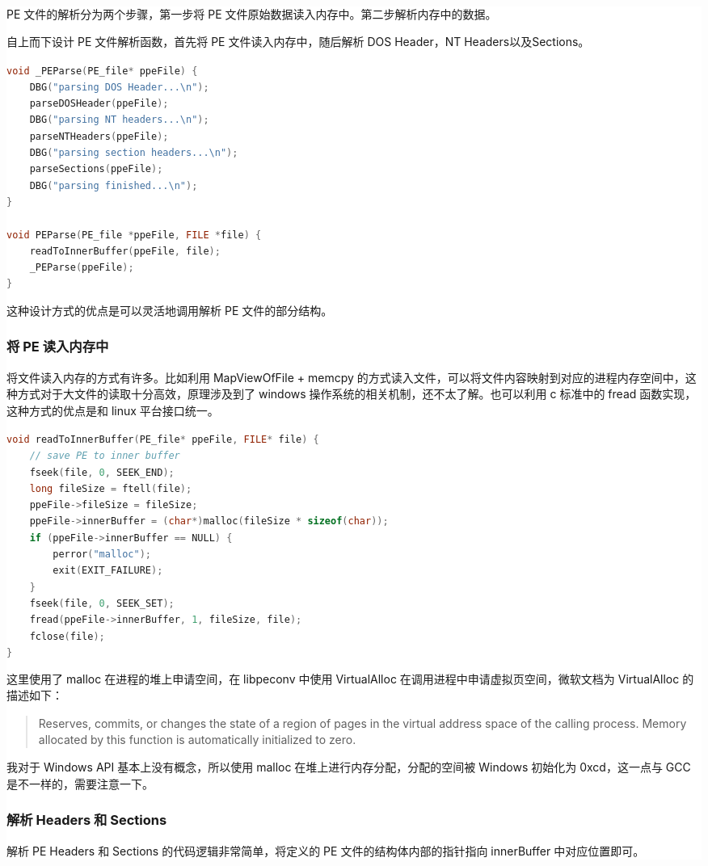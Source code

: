 PE 文件的解析分为两个步骤，第一步将 PE 文件原始数据读入内存中。第二步解析内存中的数据。

自上而下设计 PE 文件解析函数，首先将 PE 文件读入内存中，随后解析 DOS Header，NT Headers以及Sections。

```c
void _PEParse(PE_file* ppeFile) {
	DBG("parsing DOS Header...\n");
	parseDOSHeader(ppeFile);
	DBG("parsing NT headers...\n");
	parseNTHeaders(ppeFile);
	DBG("parsing section headers...\n");
	parseSections(ppeFile);
	DBG("parsing finished...\n");
}

void PEParse(PE_file *ppeFile, FILE *file) {
	readToInnerBuffer(ppeFile, file);
	_PEParse(ppeFile);
}
```

这种设计方式的优点是可以灵活地调用解析 PE 文件的部分结构。

### 将 PE 读入内存中

将文件读入内存的方式有许多。比如利用 MapViewOfFile + memcpy 的方式读入文件，可以将文件内容映射到对应的进程内存空间中，这种方式对于大文件的读取十分高效，原理涉及到了 windows 操作系统的相关机制，还不太了解。也可以利用 c 标准中的 fread 函数实现，这种方式的优点是和 linux 平台接口统一。

```c
void readToInnerBuffer(PE_file* ppeFile, FILE* file) {
	// save PE to inner buffer
	fseek(file, 0, SEEK_END);
	long fileSize = ftell(file);
	ppeFile->fileSize = fileSize;
	ppeFile->innerBuffer = (char*)malloc(fileSize * sizeof(char));
	if (ppeFile->innerBuffer == NULL) {
		perror("malloc");
		exit(EXIT_FAILURE);
	}
	fseek(file, 0, SEEK_SET);
	fread(ppeFile->innerBuffer, 1, fileSize, file);
	fclose(file);
}
```

这里使用了 malloc 在进程的堆上申请空间，在 libpeconv 中使用 VirtualAlloc 在调用进程中申请虚拟页空间，微软文档为 VirtualAlloc 的描述如下：

> Reserves, commits, or changes the state of a region of pages in the virtual address space of the calling process. Memory allocated by this function is automatically initialized to zero.

我对于 Windows API 基本上没有概念，所以使用 malloc 在堆上进行内存分配，分配的空间被 Windows 初始化为 0xcd，这一点与 GCC 是不一样的，需要注意一下。

### 解析 Headers 和 Sections

解析 PE Headers 和 Sections 的代码逻辑非常简单，将定义的 PE 文件的结构体内部的指针指向 innerBuffer 中对应位置即可。
